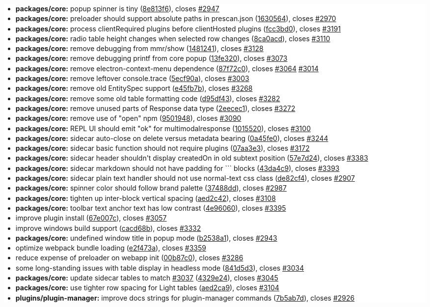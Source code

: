 - **packages/core:** popup spinner is tiny ([8e813f6](https://github.com/IBM/kui/commit/8e813f6)), closes [#2947](https://github.com/IBM/kui/issues/2947)
- **packages/core:** preloader should support absolute paths in prescan.json ([1630564](https://github.com/IBM/kui/commit/1630564)), closes [#2970](https://github.com/IBM/kui/issues/2970)
- **packages/core:** process clientRequired plugins before clientHosted plugins ([fcc3bd0](https://github.com/IBM/kui/commit/fcc3bd0)), closes [#3191](https://github.com/IBM/kui/issues/3191)
- **packages/core:** radio table height changes when selected row changes ([8ca0acd](https://github.com/IBM/kui/commit/8ca0acd)), closes [#3110](https://github.com/IBM/kui/issues/3110)
- **packages/core:** remove debugging from mmr/show ([1481241](https://github.com/IBM/kui/commit/1481241)), closes [#3128](https://github.com/IBM/kui/issues/3128)
- **packages/core:** remove debugging printf from core popup ([13fe320](https://github.com/IBM/kui/commit/13fe320)), closes [#3073](https://github.com/IBM/kui/issues/3073)
- **packages/core:** remove electron-context-menu dependence ([87f72c0](https://github.com/IBM/kui/commit/87f72c0)), closes [#3064](https://github.com/IBM/kui/issues/3064) [#3014](https://github.com/IBM/kui/issues/3014)
- **packages/core:** remove leftover console.trace ([5ecf90a](https://github.com/IBM/kui/commit/5ecf90a)), closes [#3003](https://github.com/IBM/kui/issues/3003)
- **packages/core:** remove old EntitySpec support ([e45fb7b](https://github.com/IBM/kui/commit/e45fb7b)), closes [#3268](https://github.com/IBM/kui/issues/3268)
- **packages/core:** remove some old table formatting code ([d95df43](https://github.com/IBM/kui/commit/d95df43)), closes [#3282](https://github.com/IBM/kui/issues/3282)
- **packages/core:** remove unused parts of Response data type ([2eecec1](https://github.com/IBM/kui/commit/2eecec1)), closes [#3272](https://github.com/IBM/kui/issues/3272)
- **packages/core:** remove use of "open" npm ([9501948](https://github.com/IBM/kui/commit/9501948)), closes [#3090](https://github.com/IBM/kui/issues/3090)
- **packages/core:** REPL UI should emit "ok" for multimodalresponse ([1015520](https://github.com/IBM/kui/commit/1015520)), closes [#3100](https://github.com/IBM/kui/issues/3100)
- **packages/core:** sidecar auto-close on delete versus metadata bearing ([0a45fe0](https://github.com/IBM/kui/commit/0a45fe0)), closes [#3244](https://github.com/IBM/kui/issues/3244)
- **packages/core:** sidecar basic function should not require plugins ([07aa3e3](https://github.com/IBM/kui/commit/07aa3e3)), closes [#3172](https://github.com/IBM/kui/issues/3172)
- **packages/core:** sidecar header shouldn't display createdOn in old subtext position ([57e7d24](https://github.com/IBM/kui/commit/57e7d24)), closes [#3383](https://github.com/IBM/kui/issues/3383)
- **packages/core:** sidecar markdown should not have padding for ``` blocks ([43da4c9](https://github.com/IBM/kui/commit/43da4c9)), closes [#3393](https://github.com/IBM/kui/issues/3393)
- **packages/core:** sidecar plain text handler should not use normal-text css class ([de82cf4](https://github.com/IBM/kui/commit/de82cf4)), closes [#2907](https://github.com/IBM/kui/issues/2907)
- **packages/core:** spinner color should follow brand palette ([37488dd](https://github.com/IBM/kui/commit/37488dd)), closes [#2987](https://github.com/IBM/kui/issues/2987)
- **packages/core:** tighten up inter-block vertical spacing ([aed2c42](https://github.com/IBM/kui/commit/aed2c42)), closes [#3108](https://github.com/IBM/kui/issues/3108)
- **packages/core:** toolbar text anchor text has low contrast ([4e96060](https://github.com/IBM/kui/commit/4e96060)), closes [#3395](https://github.com/IBM/kui/issues/3395)
- improve plugin install ([67e007c](https://github.com/IBM/kui/commit/67e007c)), closes [#3057](https://github.com/IBM/kui/issues/3057)
- improve windows build support ([cacd68b](https://github.com/IBM/kui/commit/cacd68b)), closes [#3332](https://github.com/IBM/kui/issues/3332)
- **packages/core:** undefined window title in popup mode ([b2538a1](https://github.com/IBM/kui/commit/b2538a1)), closes [#2943](https://github.com/IBM/kui/issues/2943)
- optimize webpack bundle loading ([e2f473a](https://github.com/IBM/kui/commit/e2f473a)), closes [#3359](https://github.com/IBM/kui/issues/3359)
- reduce expense of preloader on webapp init ([00b87c0](https://github.com/IBM/kui/commit/00b87c0)), closes [#3286](https://github.com/IBM/kui/issues/3286)
- some long-standing issues with table display in headless mode ([841d5d3](https://github.com/IBM/kui/commit/841d5d3)), closes [#3034](https://github.com/IBM/kui/issues/3034)
- **packages/core:** update sidecar tables to match [#3037](https://github.com/IBM/kui/issues/3037) ([4329e24](https://github.com/IBM/kui/commit/4329e24)), closes [#3045](https://github.com/IBM/kui/issues/3045)
- **packages/core:** use tighter row spacing for Light tables ([aed2ca9](https://github.com/IBM/kui/commit/aed2ca9)), closes [#3104](https://github.com/IBM/kui/issues/3104)
- **plugins/plugin-manager:** improve docs strings for plugin-manager commands ([7b5ab7d](https://github.com/IBM/kui/commit/7b5ab7d)), closes [#2926](https://github.com/IBM/kui/issues/2926)